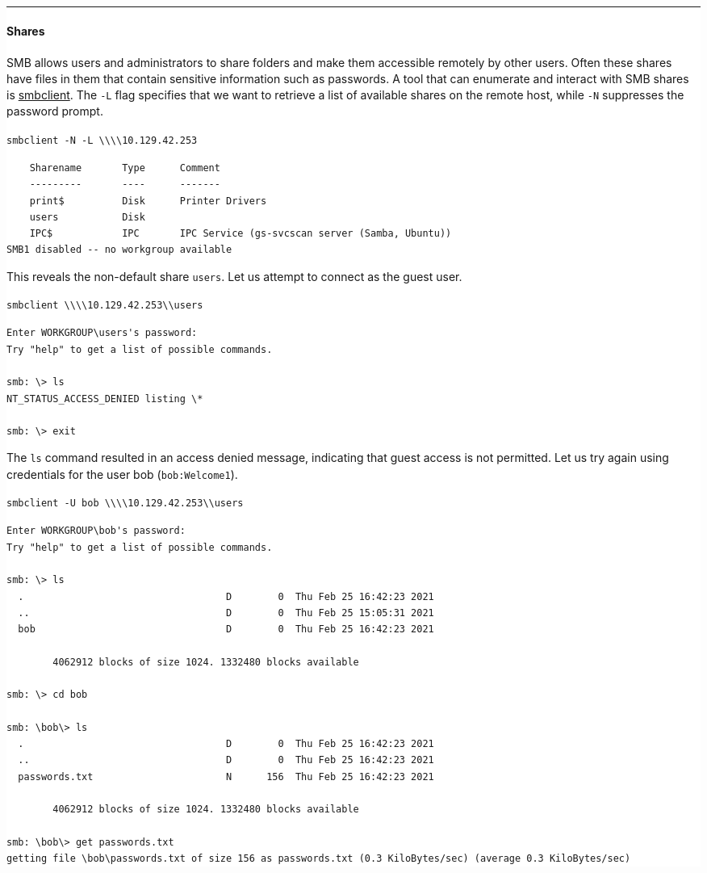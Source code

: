 * * * * *

#### Shares

SMB allows users and administrators to share folders and make them accessible remotely by other users. Often these shares have files in them that contain sensitive information such as passwords. A tool that can enumerate and interact with SMB shares is [smbclient](https://www.samba.org/samba/docs/current/man-html/smbclient.1.html). The `-L` flag specifies that we want to retrieve a list of available shares on the remote host, while `-N` suppresses the password prompt.

	smbclient -N -L \\\\10.129.42.253

```text
	Sharename       Type      Comment
	---------       ----      -------
	print$          Disk      Printer Drivers
	users           Disk      
	IPC$            IPC       IPC Service (gs-svcscan server (Samba, Ubuntu))
SMB1 disabled -- no workgroup available
```

This reveals the non-default share `users`. Let us attempt to connect as the guest user.

	smbclient \\\\10.129.42.253\\users

```text
Enter WORKGROUP\users's password: 
Try "help" to get a list of possible commands.

smb: \> ls
NT_STATUS_ACCESS_DENIED listing \*

smb: \> exit
```

The `ls` command resulted in an access denied message, indicating that guest access is not permitted. Let us try again using credentials for the user bob (`bob:Welcome1`).

	smbclient -U bob \\\\10.129.42.253\\users

```text
Enter WORKGROUP\bob's password: 
Try "help" to get a list of possible commands.

smb: \> ls
  .                                   D        0  Thu Feb 25 16:42:23 2021
  ..                                  D        0  Thu Feb 25 15:05:31 2021
  bob                                 D        0  Thu Feb 25 16:42:23 2021

		4062912 blocks of size 1024. 1332480 blocks available
		
smb: \> cd bob

smb: \bob\> ls
  .                                   D        0  Thu Feb 25 16:42:23 2021
  ..                                  D        0  Thu Feb 25 16:42:23 2021
  passwords.txt                       N      156  Thu Feb 25 16:42:23 2021

		4062912 blocks of size 1024. 1332480 blocks available
		
smb: \bob\> get passwords.txt 
getting file \bob\passwords.txt of size 156 as passwords.txt (0.3 KiloBytes/sec) (average 0.3 KiloBytes/sec)
```
